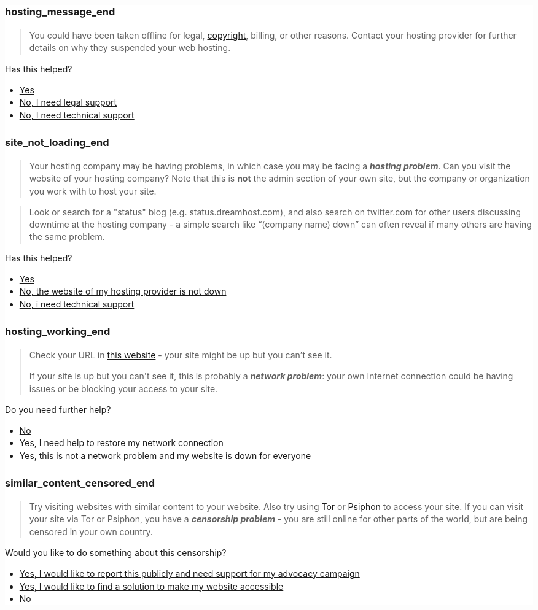 
### hosting_message_end

> You could have been taken offline for legal, [copyright](https://www.eff.org/issues/bloggers/legal/liability/IP), billing, or other reasons. Contact your hosting provider for further details on why they suspended your web hosting.

Has this helped?

- [Yes](#resolved_end)
- [No, I need legal support](#legal_end)
- [No, I need technical support](#website_down_end)

### site_not_loading_end

> Your hosting company may be having problems, in which case you may be facing a ***hosting problem***. Can you visit the website of your hosting company?  Note that this is **not** the admin section of your own site, but the company or organization you work with to host your site.

> Look or search for a "status" blog (e.g. status.dreamhost.com), and also search on twitter.com for other users discussing downtime at the hosting company - a simple search like “(company name) down” can often reveal if many others are having the same problem.

Has this helped?

- [Yes](#resolved_end)
- [No, the website of my hosting provider is not down](#hosting_working_end)
- [No, i need technical support](#website_down_end)


### hosting_working_end

> Check your URL in [this website](https://downforeveryoneorjustme.com/) - your site might be up but you can’t see it.
>
> If your site is up but you can't see it, this is probably a ***network problem***: your own Internet connection could be having issues or be blocking your access to your site.

Do you need further help?

- [No](#resolved_end)
- [Yes, I need help to restore my network connection](#website_down_end)
- [Yes, this is not a network problem and my website is down for everyone](#similar_content_censored)


### similar_content_censored_end

> Try visiting websites with similar content to your website. Also try using [Tor](https://www.torproject.org/projects/gettor.html) or [Psiphon](https://psiphon.ca/products.php) to access your site.
If you can visit your site via Tor or Psiphon, you have a ***censorship problem*** - you are still online for other parts of the world, but are being censored in your own country.

Would you like to do something about this censorship?

- [Yes, I would like to report this publicly and need support for my advocacy campaign](#advocacy_end)
- [Yes, I would like to find a solution to make my website accessible](#website_down_end)
- [No](#resolved_end)
